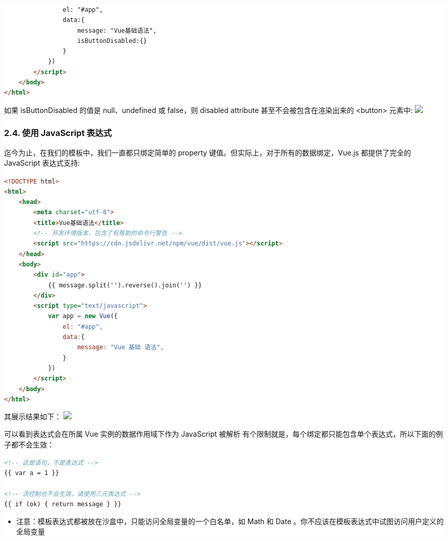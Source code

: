 ```html
				el: "#app",
				data:{
					message: "Vue基础语法",
					isButtonDisabled:{}
				}
			})
		</script>
	</body>
</html>
```
如果 isButtonDisabled 的值是 null、undefined 或 false，则 disabled attribute 甚至不会被包含在渲染出来的 \<button> 元素中:
![](https://s2.loli.net/2022/03/15/AJGd13qztR2Kkah.jpg)



### 2.4. 使用 JavaScript 表达式

迄今为止，在我们的模板中，我们一直都只绑定简单的 property 键值。但实际上，对于所有的数据绑定，Vue.js 都提供了完全的 JavaScript 表达式支持:
```html
<!DOCTYPE html>
<html>
	<head>
		<meta charset="utf-8">
		<title>Vue基础语法</title>
		<!-- 开发环境版本，包含了有帮助的命令行警告 -->
		<script src="https://cdn.jsdelivr.net/npm/vue/dist/vue.js"></script>
	</head>
	<body>
		<div id="app">
			{{ message.split('').reverse().join('') }}
		</div>
		<script type="text/javascript">
			var app = new Vue({
				el: "#app",
				data:{
					message: "Vue 基础 语法",
				}
			})
		</script>
	</body>
</html>

```
其展示结果如下：
![](https://s2.loli.net/2022/03/15/ohsajkb6Qze8LFY.jpg)

可以看到表达式会在所属 Vue 实例的数据作用域下作为 JavaScript 被解析
有个限制就是，每个绑定都只能包含单个表达式，所以下面的例子都不会生效：
```html
<!-- 这是语句，不是表达式 -->
{{ var a = 1 }}

<!-- 流控制也不会生效，请使用三元表达式 -->
{{ if (ok) { return message } }}
```
- 注意：模板表达式都被放在沙盒中，只能访问全局变量的一个白名单，如 Math 和 Date 。你不应该在模板表达式中试图访问用户定义的全局变量

